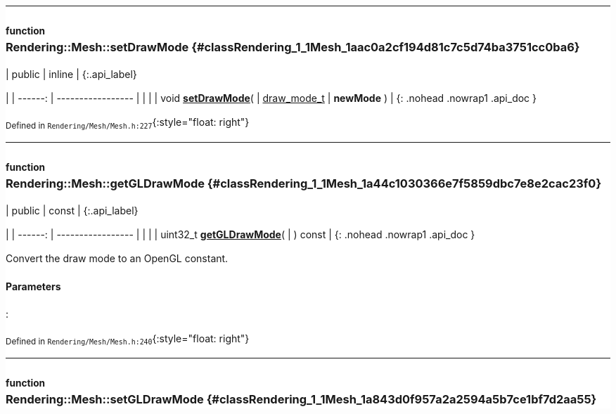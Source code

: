 -------------------------------------------------------------------

### <small>function</small><br/> Rendering::Mesh::setDrawMode {#classRendering_1_1Mesh_1aac0a2cf194d81c7c5d74ba3751cc0ba6}

| public | inline |
{:.api_label}

|
| ------: | ----------------- |
|  |
| void **[setDrawMode](#classRendering_1_1Mesh_1aac0a2cf194d81c7c5d74ba3751cc0ba6)**( |  [draw_mode_t](classRendering_1_1Mesh#classRendering_1_1Mesh_1a0c94be208f336c9183630de4d087cb7a)  | **newMode** ) |
{: .nohead .nowrap1 .api_doc }





<sub>Defined in `Rendering/Mesh/Mesh.h:227`</sub>{:style="float: right"}

-------------------------------------------------------------------

### <small>function</small><br/> Rendering::Mesh::getGLDrawMode {#classRendering_1_1Mesh_1a44c1030366e7f5859dbc7e8e2cac23f0}

| public | const |
{:.api_label}

|
| ------: | ----------------- |
|  |
| uint32_t **[getGLDrawMode](#classRendering_1_1Mesh_1a44c1030366e7f5859dbc7e8e2cac23f0)**( |  ) const |
{: .nohead .nowrap1 .api_doc }



Convert the draw mode to an OpenGL constant.


#### Parameters

:  





<sub>Defined in `Rendering/Mesh/Mesh.h:240`</sub>{:style="float: right"}

-------------------------------------------------------------------

### <small>function</small><br/> Rendering::Mesh::setGLDrawMode {#classRendering_1_1Mesh_1a843d0f957a2a2594a5b7ce1bf7d2aa55}
